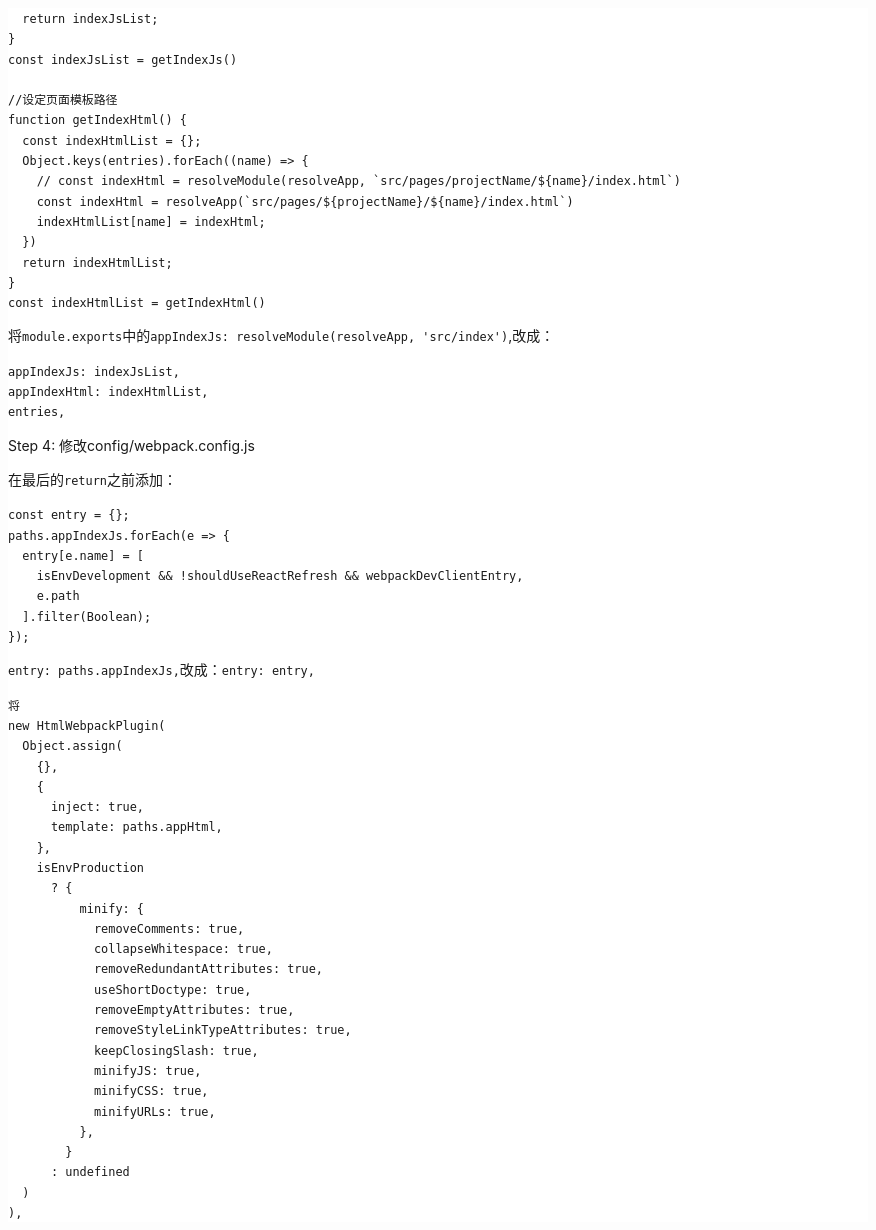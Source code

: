 ```
  return indexJsList;
}
const indexJsList = getIndexJs()

//设定页面模板路径
function getIndexHtml() {
  const indexHtmlList = {};
  Object.keys(entries).forEach((name) => {
    // const indexHtml = resolveModule(resolveApp, `src/pages/projectName/${name}/index.html`)
    const indexHtml = resolveApp(`src/pages/${projectName}/${name}/index.html`)
    indexHtmlList[name] = indexHtml;
  })
  return indexHtmlList;
}
const indexHtmlList = getIndexHtml()
```


将`module.exports`中的`appIndexJs: resolveModule(resolveApp, 'src/index')`,改成：
```
appIndexJs: indexJsList,
appIndexHtml: indexHtmlList,
entries,
```

Step 4: 修改config/webpack.config.js

在最后的`return`之前添加：
```
const entry = {};
paths.appIndexJs.forEach(e => {
  entry[e.name] = [
    isEnvDevelopment && !shouldUseReactRefresh && webpackDevClientEntry,
    e.path
  ].filter(Boolean);
});
```

`entry: paths.appIndexJs,`改成：`entry: entry,`

```
将
new HtmlWebpackPlugin(
  Object.assign(
    {},
    {
      inject: true,
      template: paths.appHtml,
    },
    isEnvProduction
      ? {
          minify: {
            removeComments: true,
            collapseWhitespace: true,
            removeRedundantAttributes: true,
            useShortDoctype: true,
            removeEmptyAttributes: true,
            removeStyleLinkTypeAttributes: true,
            keepClosingSlash: true,
            minifyJS: true,
            minifyCSS: true,
            minifyURLs: true,
          },
        }
      : undefined
  )
),
```
